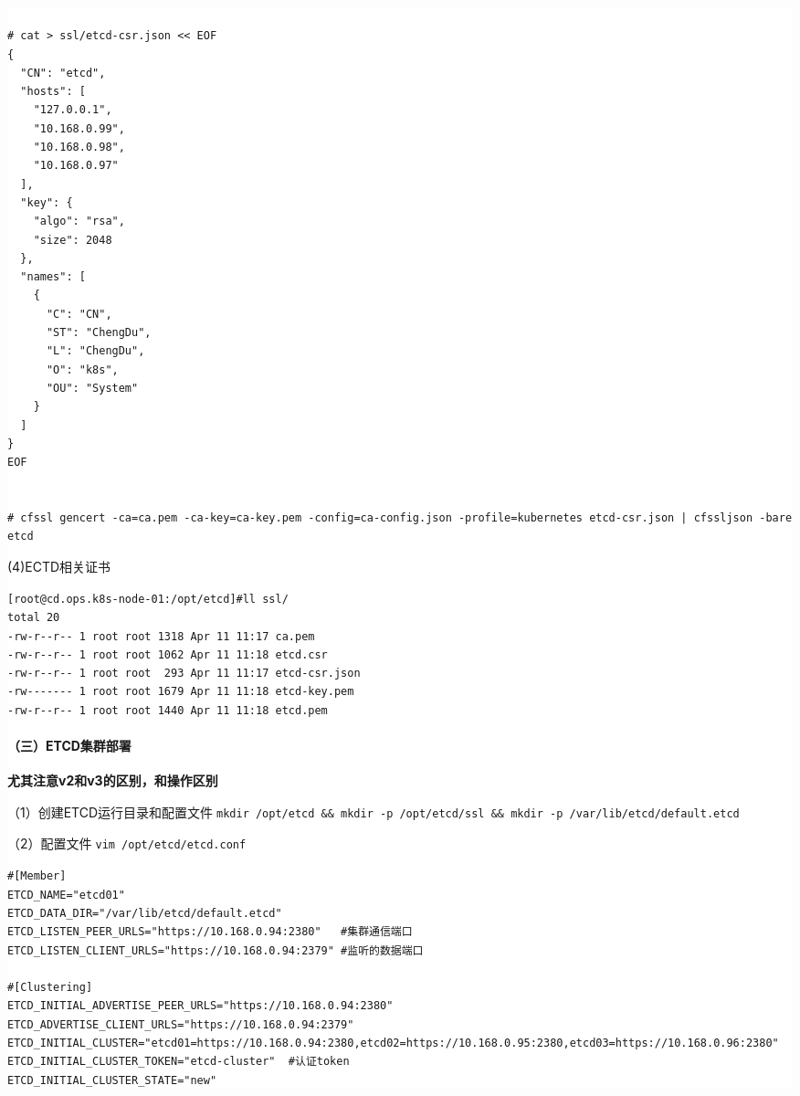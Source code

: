 ```

# cat > ssl/etcd-csr.json << EOF
{
  "CN": "etcd",
  "hosts": [　　
    "127.0.0.1",
    "10.168.0.99",
    "10.168.0.98",
    "10.168.0.97"
  ],
  "key": {
    "algo": "rsa",
    "size": 2048
  },
  "names": [
    {
      "C": "CN",
      "ST": "ChengDu",
      "L": "ChengDu",
      "O": "k8s",
      "OU": "System"
    }
  ]
}
EOF


# cfssl gencert -ca=ca.pem -ca-key=ca-key.pem -config=ca-config.json -profile=kubernetes etcd-csr.json | cfssljson -bare etcd
```

(4)ECTD相关证书
```
[root@cd.ops.k8s-node-01:/opt/etcd]#ll ssl/
total 20
-rw-r--r-- 1 root root 1318 Apr 11 11:17 ca.pem
-rw-r--r-- 1 root root 1062 Apr 11 11:18 etcd.csr
-rw-r--r-- 1 root root  293 Apr 11 11:17 etcd-csr.json
-rw------- 1 root root 1679 Apr 11 11:18 etcd-key.pem
-rw-r--r-- 1 root root 1440 Apr 11 11:18 etcd.pem
```

#### （三）ETCD集群部署

**尤其注意v2和v3的区别，和操作区别**

（1）创建ETCD运行目录和配置文件  `mkdir /opt/etcd && mkdir -p /opt/etcd/ssl && mkdir -p /var/lib/etcd/default.etcd` 


（2）配置文件 `vim /opt/etcd/etcd.conf`

```
#[Member]
ETCD_NAME="etcd01"
ETCD_DATA_DIR="/var/lib/etcd/default.etcd"
ETCD_LISTEN_PEER_URLS="https://10.168.0.94:2380"   #集群通信端口
ETCD_LISTEN_CLIENT_URLS="https://10.168.0.94:2379" #监听的数据端口

#[Clustering]
ETCD_INITIAL_ADVERTISE_PEER_URLS="https://10.168.0.94:2380"
ETCD_ADVERTISE_CLIENT_URLS="https://10.168.0.94:2379"
ETCD_INITIAL_CLUSTER="etcd01=https://10.168.0.94:2380,etcd02=https://10.168.0.95:2380,etcd03=https://10.168.0.96:2380"
ETCD_INITIAL_CLUSTER_TOKEN="etcd-cluster"  #认证token
ETCD_INITIAL_CLUSTER_STATE="new"                                                   
```